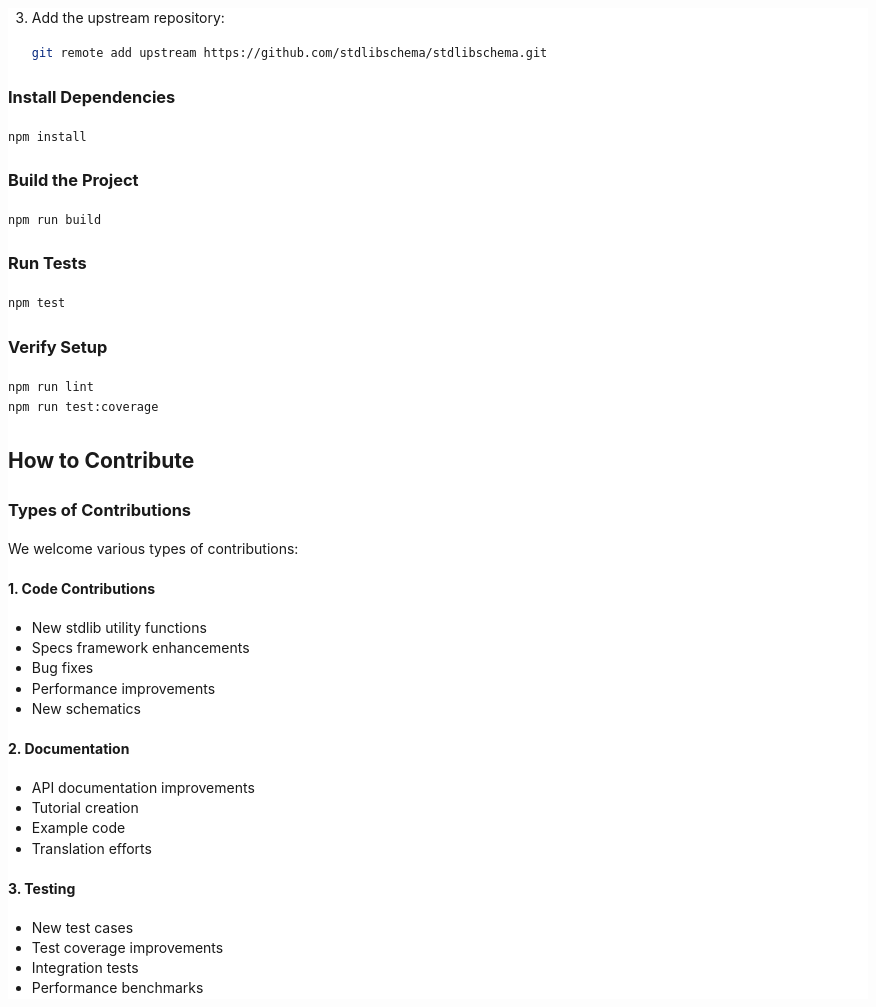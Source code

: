 3. Add the upstream repository:
   ```bash
   git remote add upstream https://github.com/stdlibschema/stdlibschema.git
   ```

### Install Dependencies

```bash
npm install
```

### Build the Project

```bash
npm run build
```

### Run Tests

```bash
npm test
```

### Verify Setup

```bash
npm run lint
npm run test:coverage
```

## How to Contribute

### Types of Contributions

We welcome various types of contributions:

#### 1. **Code Contributions**
- New stdlib utility functions
- Specs framework enhancements
- Bug fixes
- Performance improvements
- New schematics

#### 2. **Documentation**
- API documentation improvements
- Tutorial creation
- Example code
- Translation efforts

#### 3. **Testing**
- New test cases
- Test coverage improvements
- Integration tests
- Performance benchmarks
